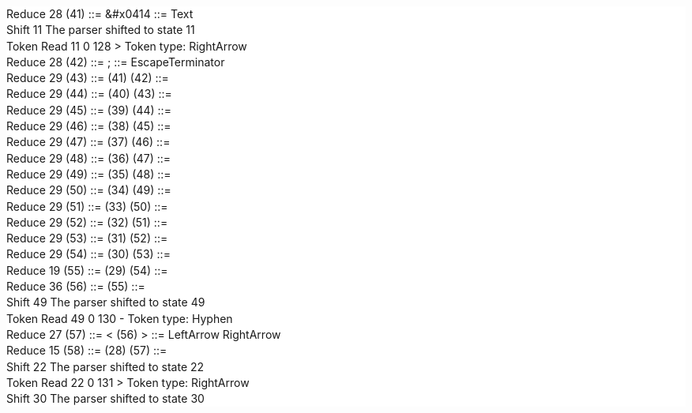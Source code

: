 Reduce               28                   (41) ::= &#x0414                                                                                                      <text-chunk> ::= Text                                                   
Shift                11                                                                                                                                         The parser shifted to state 11                                          
Token Read           11       0     128   >                                                                                                                     Token type: RightArrow                                                  
Reduce               28                   (42) ::= \;                                                                                                           <text-chunk> ::= EscapeTerminator                                       
Reduce               29                   (43) ::= (41) (42)                                                                                                    <text-chunk-list> ::= <text-chunk> <text-chunk>                         
Reduce               29                   (44) ::= (40) (43)                                                                                                    <text-chunk-list> ::= <text-chunk> <text-chunk-list>                    
Reduce               29                   (45) ::= (39) (44)                                                                                                    <text-chunk-list> ::= <text-chunk> <text-chunk-list>                    
Reduce               29                   (46) ::= (38) (45)                                                                                                    <text-chunk-list> ::= <text-chunk> <text-chunk-list>                    
Reduce               29                   (47) ::= (37) (46)                                                                                                    <text-chunk-list> ::= <text-chunk> <text-chunk-list>                    
Reduce               29                   (48) ::= (36) (47)                                                                                                    <text-chunk-list> ::= <text-chunk> <text-chunk-list>                    
Reduce               29                   (49) ::= (35) (48)                                                                                                    <text-chunk-list> ::= <text-chunk> <text-chunk-list>                    
Reduce               29                   (50) ::= (34) (49)                                                                                                    <text-chunk-list> ::= <text-chunk> <text-chunk-list>                    
Reduce               29                   (51) ::= (33) (50)                                                                                                    <text-chunk-list> ::= <text-chunk> <text-chunk-list>                    
Reduce               29                   (52) ::= (32) (51)                                                                                                    <text-chunk-list> ::= <text-chunk> <text-chunk-list>                    
Reduce               29                   (53) ::= (31) (52)                                                                                                    <text-chunk-list> ::= <text-chunk> <text-chunk-list>                    
Reduce               29                   (54) ::= (30) (53)                                                                                                    <text-chunk-list> ::= <text-chunk> <text-chunk-list>                    
Reduce               19                   (55) ::= (29) (54)                                                                                                    <text-chunk-list> ::= <text-chunk> <text-chunk-list>                    
Reduce               36                   (56) ::= (55)                                                                                                         <text> ::= <text-chunk-list>                                            
Shift                49                                                                                                                                         The parser shifted to state 49                                          
Token Read           49       0     130   -                                                                                                                     Token type: Hyphen                                                      
Reduce               27                   (57) ::= < (56) >                                                                                                     <tag> ::= LeftArrow <text> RightArrow                                   
Reduce               15                   (58) ::= (28) (57)                                                                                                    <item> ::= <text> <tag>                                                 
Shift                22                                                                                                                                         The parser shifted to state 22                                          
Token Read           22       0     131   >                                                                                                                     Token type: RightArrow                                                  
Shift                30                                                                                                                                         The parser shifted to state 30                                          